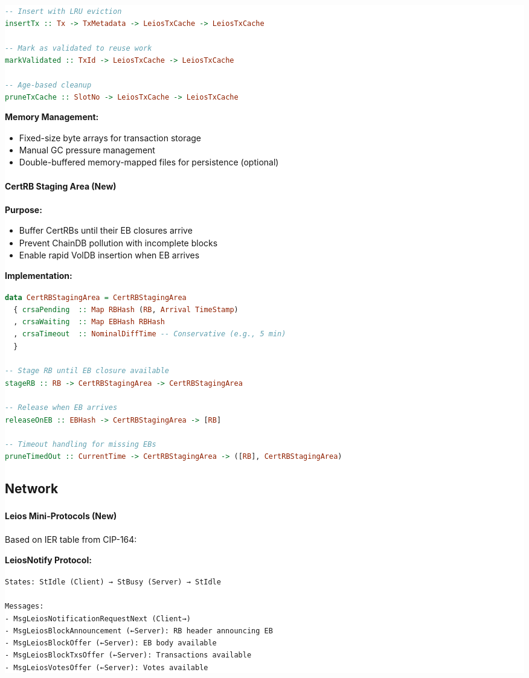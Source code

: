 ```haskell
-- Insert with LRU eviction
insertTx :: Tx -> TxMetadata -> LeiosTxCache -> LeiosTxCache

-- Mark as validated to reuse work
markValidated :: TxId -> LeiosTxCache -> LeiosTxCache

-- Age-based cleanup
pruneTxCache :: SlotNo -> LeiosTxCache -> LeiosTxCache
```

**Memory Management:**
- Fixed-size byte arrays for transaction storage
- Manual GC pressure management
- Double-buffered memory-mapped files for persistence (optional)

#### CertRB Staging Area (New)

**Purpose:**
- Buffer CertRBs until their EB closures arrive
- Prevent ChainDB pollution with incomplete blocks
- Enable rapid VolDB insertion when EB arrives

**Implementation:**
```haskell
data CertRBStagingArea = CertRBStagingArea
  { crsaPending  :: Map RBHash (RB, Arrival TimeStamp)
  , crsaWaiting  :: Map EBHash RBHash
  , crsaTimeout  :: NominalDiffTime -- Conservative (e.g., 5 min)
  }

-- Stage RB until EB closure available
stageRB :: RB -> CertRBStagingArea -> CertRBStagingArea

-- Release when EB arrives
releaseOnEB :: EBHash -> CertRBStagingArea -> [RB]

-- Timeout handling for missing EBs
pruneTimedOut :: CurrentTime -> CertRBStagingArea -> ([RB], CertRBStagingArea)
```

## Network
#### Leios Mini-Protocols (New)

Based on IER table from CIP-164:

**LeiosNotify Protocol:**
```
States: StIdle (Client) → StBusy (Server) → StIdle

Messages:
- MsgLeiosNotificationRequestNext (Client→)
- MsgLeiosBlockAnnouncement (←Server): RB header announcing EB
- MsgLeiosBlockOffer (←Server): EB body available
- MsgLeiosBlockTxsOffer (←Server): Transactions available
- MsgLeiosVotesOffer (←Server): Votes available
```
